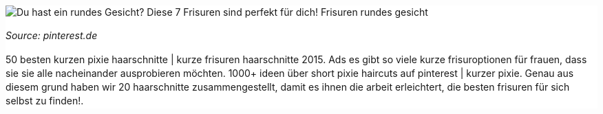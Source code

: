 
![Du hast ein rundes Gesicht? Diese 7 Frisuren sind perfekt für dich! Frisuren rundes gesicht](https://i.pinimg.com/originals/84/61/d2/8461d299158b7103d2f825311c95a4d4.jpg "Du hast ein rundes Gesicht? Diese 7 Frisuren sind perfekt für dich! Frisuren rundes gesicht")

*Source: pinterest.de*

50 besten kurzen pixie haarschnitte | kurze frisuren haarschnitte 2015. Ads es gibt so viele kurze frisuroptionen für frauen, dass sie sie alle nacheinander ausprobieren möchten. 1000+ ideen über short pixie haircuts auf pinterest | kurzer pixie. Genau aus diesem grund haben wir 20 haarschnitte zusammengestellt, damit es ihnen die arbeit erleichtert, die besten frisuren für sich selbst zu finden!.



